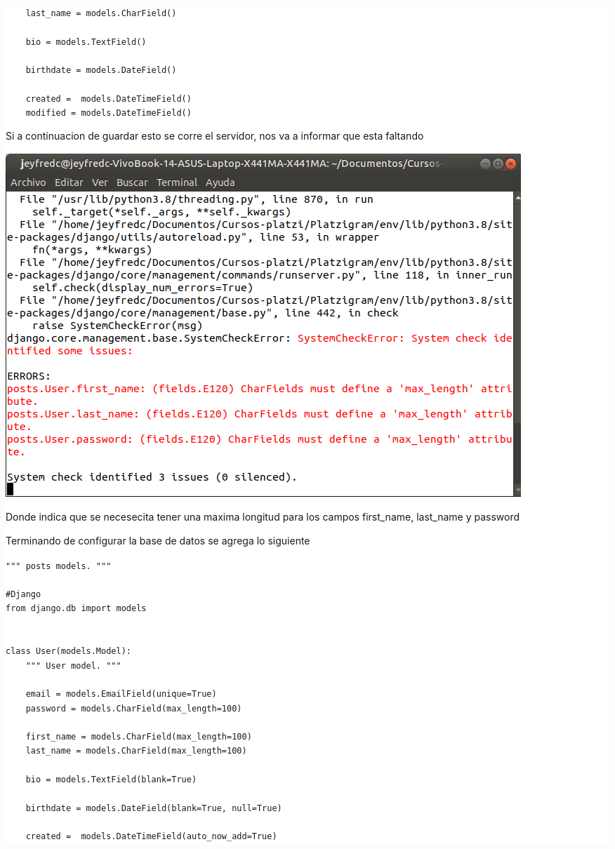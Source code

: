```
    last_name = models.CharField()

    bio = models.TextField()

    birthdate = models.DateField()

    created =  models.DateTimeField()
    modified = models.DateTimeField()
```

Si a continuacion de guardar esto se corre el servidor, nos va a informar que esta faltando

![assets/23.png](assets/23.png)

Donde indica que se necesecita tener una maxima longitud para los campos first_name, last_name y password

Terminando de configurar la base de datos se agrega lo siguiente

```
""" posts models. """

#Django
from django.db import models


class User(models.Model):
    """ User model. """

    email = models.EmailField(unique=True)
    password = models.CharField(max_length=100)

    first_name = models.CharField(max_length=100)
    last_name = models.CharField(max_length=100)

    bio = models.TextField(blank=True)

    birthdate = models.DateField(blank=True, null=True)

    created =  models.DateTimeField(auto_now_add=True)
```
